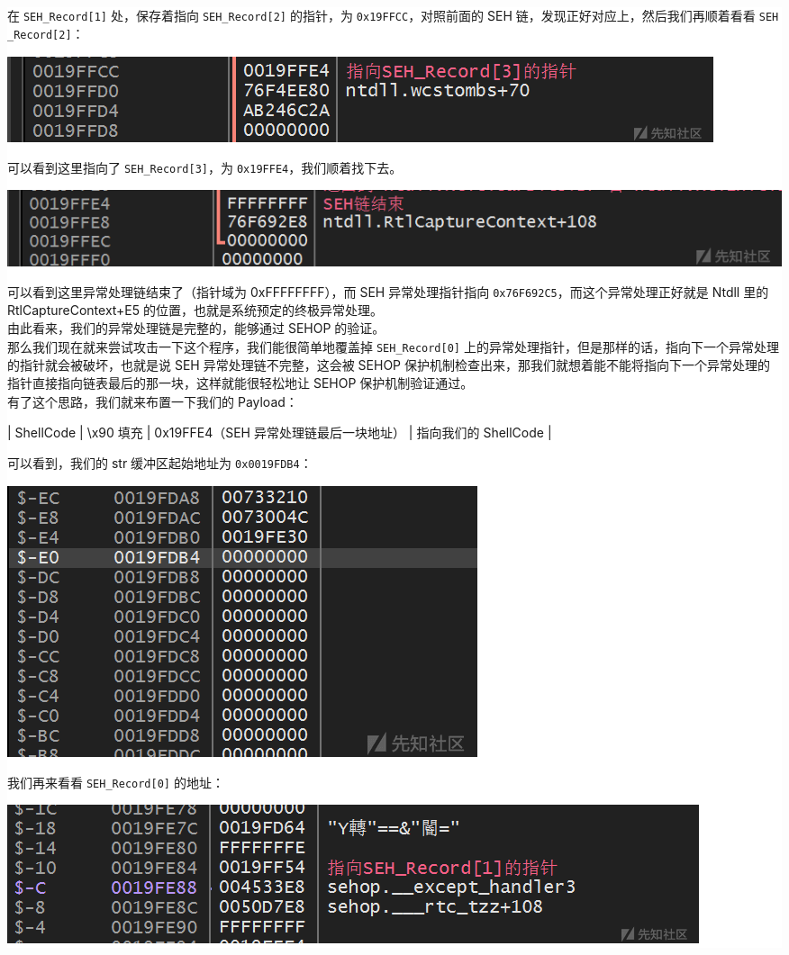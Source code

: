 在 `SEH_Record[1]` 处，保存着指向 `SEH_Record[2]` 的指针，为 `0x19FFCC`，对照前面的 SEH 链，发现正好对应上，然后我们再顺着看看 `SEH_Record[2]`：

[![](assets/1710900248-311f9bae9129db923768cba5138ef77c.png)](https://xzfile.aliyuncs.com/media/upload/picture/20240301150724-5ae572a4-d79a-1.png)

可以看到这里指向了 `SEH_Record[3]`，为 `0x19FFE4`，我们顺着找下去。

[![](assets/1710900248-c43d6ca2fa4ad933a72c341f277e13e8.png)](https://xzfile.aliyuncs.com/media/upload/picture/20240301150752-6b8c86ec-d79a-1.png)

可以看到这里异常处理链结束了（指针域为 0xFFFFFFFF），而 SEH 异常处理指针指向 `0x76F692C5`，而这个异常处理正好就是 Ntdll 里的 RtlCaptureContext+E5 的位置，也就是系统预定的终极异常处理。  
由此看来，我们的异常处理链是完整的，能够通过 SEHOP 的验证。  
那么我们现在就来尝试攻击一下这个程序，我们能很简单地覆盖掉 `SEH_Record[0]` 上的异常处理指针，但是那样的话，指向下一个异常处理的指针就会被破坏，也就是说 SEH 异常处理链不完整，这会被 SEHOP 保护机制检查出来，那我们就想着能不能将指向下一个异常处理的指针直接指向链表最后的那一块，这样就能很轻松地让 SEHOP 保护机制验证通过。  
有了这个思路，我们就来布置一下我们的 Payload：

| ShellCode | \\x90 填充 | 0x19FFE4（SEH 异常处理链最后一块地址） | 指向我们的 ShellCode |

可以看到，我们的 str 缓冲区起始地址为 `0x0019FDB4`：

[![](assets/1710900248-98931ce94332a61e0762053727cae8ab.png)](https://xzfile.aliyuncs.com/media/upload/picture/20240301130046-aa6e2152-d788-1.png)

我们再来看看 `SEH_Record[0]` 的地址：

[![](assets/1710900248-cfcf6c8f3bfa7ee1f16070d1d2666df9.png)](https://xzfile.aliyuncs.com/media/upload/picture/20240301130312-01092b88-d789-1.png)
